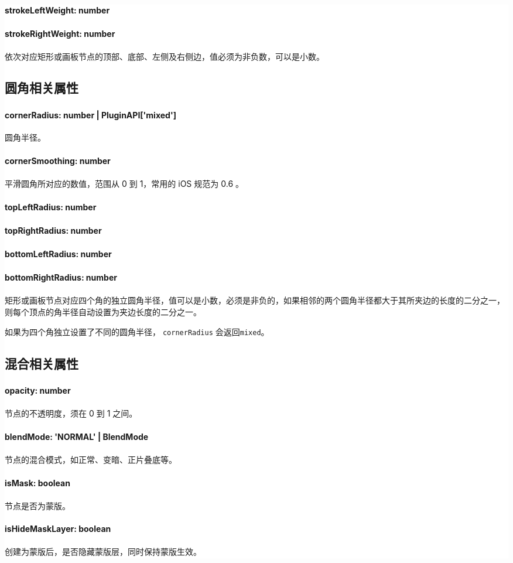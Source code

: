 #### strokeLeftWeight: number

#### strokeRightWeight: number

依次对应矩形或画板节点的顶部、底部、左侧及右侧边，值必须为非负数，可以是小数。



## 圆角相关属性

#### cornerRadius: number | PluginAPI['mixed']

圆角半径。



#### cornerSmoothing: number

平滑圆角所对应的数值，范围从 0 到 1，常用的 iOS 规范为 0.6 。



#### topLeftRadius: number

#### topRightRadius: number

#### bottomLeftRadius: number

#### bottomRightRadius: number

矩形或画板节点对应四个角的独立圆角半径，值可以是小数，必须是非负的，如果相邻的两个圆角半径都大于其所夹边的长度的二分之一，则每个顶点的角半径自动设置为夹边长度的二分之一。

如果为四个角独立设置了不同的圆角半径， `cornerRadius` 会返回`mixed`。



## 混合相关属性

#### opacity: number

节点的不透明度，须在 0 到 1 之间。



#### blendMode: 'NORMAL' | BlendMode

节点的混合模式，如正常、变暗、正片叠底等。



#### isMask: boolean

节点是否为蒙版。



#### isHideMaskLayer: boolean

创建为蒙版后，是否隐藏蒙版层，同时保持蒙版生效。


